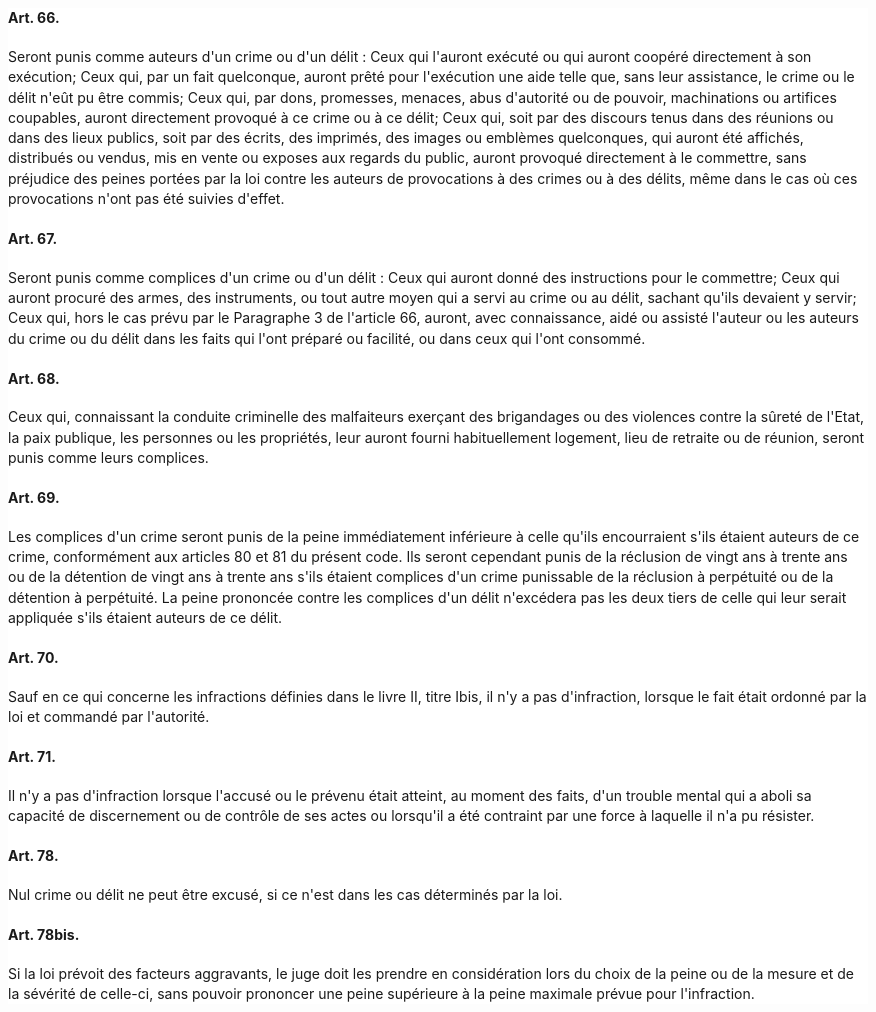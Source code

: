   #### Art. 66. 
  Seront punis comme auteurs d'un crime ou d'un délit :
  Ceux qui l'auront exécuté ou qui auront coopéré directement à son exécution;
  Ceux qui, par un fait quelconque, auront prêté pour l'exécution une aide telle que, sans leur assistance, le crime ou le délit n'eût pu être commis;
  Ceux qui, par dons, promesses, menaces, abus d'autorité ou de pouvoir, machinations ou artifices coupables, auront directement provoqué à ce crime ou à ce délit;
  Ceux qui, soit par des discours tenus dans des réunions ou dans des lieux publics, soit par des écrits, des imprimés, des images ou emblèmes quelconques, qui auront été affichés, distribués ou vendus, mis en vente ou exposes aux regards du public, auront provoqué directement à le commettre, sans préjudice des peines portées par la loi contre les auteurs de provocations à des crimes ou à des délits, même dans le cas où ces provocations n'ont pas été suivies d'effet.

  #### Art. 67. 
  Seront punis comme complices d'un crime ou d'un délit :
  Ceux qui auront donné des instructions pour le commettre;
  Ceux qui auront procuré des armes, des instruments, ou tout autre moyen qui a servi au crime ou au délit, sachant qu'ils devaient y servir;
  Ceux qui, hors le cas prévu par le Paragraphe 3 de l'article 66, auront, avec connaissance, aidé ou assisté l'auteur ou les auteurs du crime ou du délit dans les faits qui l'ont préparé ou facilité, ou dans ceux qui l'ont consommé.

  #### Art. 68. 
  Ceux qui, connaissant la conduite criminelle des malfaiteurs exerçant des brigandages ou des violences contre la sûreté de l'Etat, la paix publique, les personnes ou les propriétés, leur auront fourni habituellement logement, lieu de retraite ou de réunion, seront punis comme leurs complices.

  #### Art. 69.
  Les complices d'un crime seront punis de la peine immédiatement inférieure à celle qu'ils encourraient s'ils étaient auteurs de ce crime, conformément aux articles 80 et 81 du présent code. Ils seront cependant punis de la réclusion de vingt ans à trente ans ou de la détention de vingt ans à trente ans s'ils étaient complices d'un crime punissable de la réclusion à perpétuité ou de la détention à perpétuité.
  La peine prononcée contre les complices d'un délit n'excédera pas les deux tiers de celle qui leur serait appliquée s'ils étaient auteurs de ce délit.

  #### Art. 70. 
  Sauf en ce qui concerne les infractions définies dans le livre II, titre Ibis, il n'y a pas d'infraction, lorsque le fait était ordonné par la loi et commandé par l'autorité.

  #### Art. 71. 
  Il n'y a pas d'infraction lorsque l'accusé ou le prévenu était atteint, au moment des faits, d'un trouble mental qui a aboli sa capacité de discernement ou de contrôle de ses actes ou lorsqu'il a été contraint par une force à laquelle il n'a pu résister.

  #### Art. 78. 
  Nul crime ou délit ne peut être excusé, si ce n'est dans les cas déterminés par la loi.

  #### Art. 78bis. 
  Si la loi prévoit des facteurs aggravants, le juge doit les prendre en considération lors du choix de la peine ou de la mesure et de la sévérité de celle-ci, sans pouvoir prononcer une peine supérieure à la peine maximale prévue pour l'infraction.
